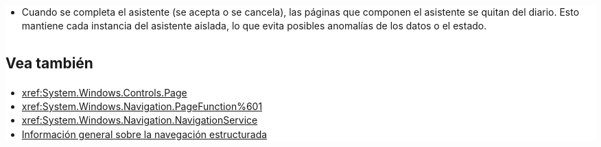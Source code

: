 -   Cuando se completa el asistente (se acepta o se cancela), las páginas que componen el asistente se quitan del diario. Esto mantiene cada instancia del asistente aislada, lo que evita posibles anomalías de los datos o el estado.  
  
## <a name="see-also"></a>Vea también

- <xref:System.Windows.Controls.Page>
- <xref:System.Windows.Navigation.PageFunction%601>
- <xref:System.Windows.Navigation.NavigationService>
- [Información general sobre la navegación estructurada](structured-navigation-overview.md)
